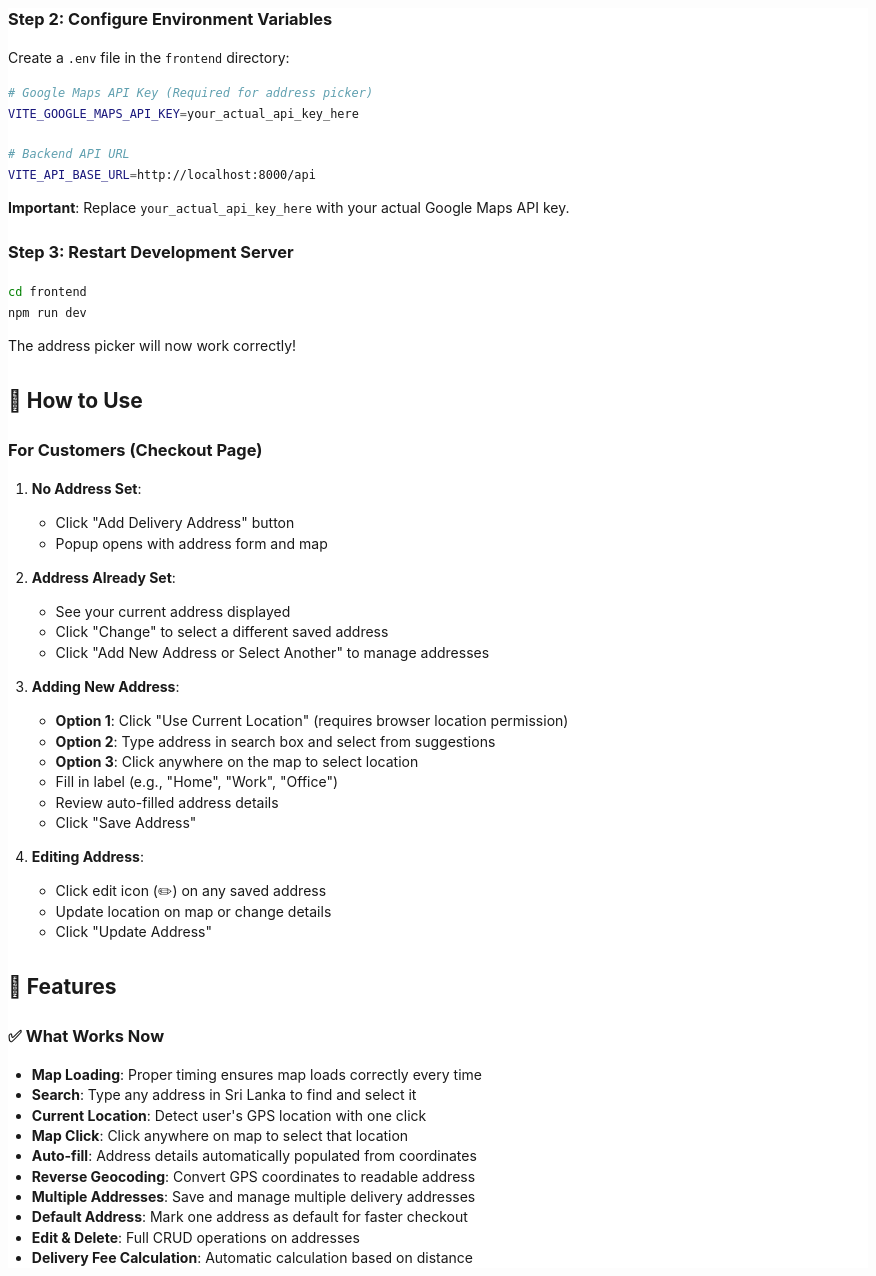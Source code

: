 ### Step 2: Configure Environment Variables

Create a `.env` file in the `frontend` directory:

```bash
# Google Maps API Key (Required for address picker)
VITE_GOOGLE_MAPS_API_KEY=your_actual_api_key_here

# Backend API URL
VITE_API_BASE_URL=http://localhost:8000/api
```

**Important**: Replace `your_actual_api_key_here` with your actual Google Maps API key.

### Step 3: Restart Development Server

```bash
cd frontend
npm run dev
```

The address picker will now work correctly!

## 📱 How to Use

### For Customers (Checkout Page)

1. **No Address Set**:
   - Click "Add Delivery Address" button
   - Popup opens with address form and map

2. **Address Already Set**:
   - See your current address displayed
   - Click "Change" to select a different saved address
   - Click "Add New Address or Select Another" to manage addresses

3. **Adding New Address**:
   - **Option 1**: Click "Use Current Location" (requires browser location permission)
   - **Option 2**: Type address in search box and select from suggestions
   - **Option 3**: Click anywhere on the map to select location
   - Fill in label (e.g., "Home", "Work", "Office")
   - Review auto-filled address details
   - Click "Save Address"

4. **Editing Address**:
   - Click edit icon (✏️) on any saved address
   - Update location on map or change details
   - Click "Update Address"

## 🎯 Features

### ✅ What Works Now

- **Map Loading**: Proper timing ensures map loads correctly every time
- **Search**: Type any address in Sri Lanka to find and select it
- **Current Location**: Detect user's GPS location with one click
- **Map Click**: Click anywhere on map to select that location
- **Auto-fill**: Address details automatically populated from coordinates
- **Reverse Geocoding**: Convert GPS coordinates to readable address
- **Multiple Addresses**: Save and manage multiple delivery addresses
- **Default Address**: Mark one address as default for faster checkout
- **Edit & Delete**: Full CRUD operations on addresses
- **Delivery Fee Calculation**: Automatic calculation based on distance
